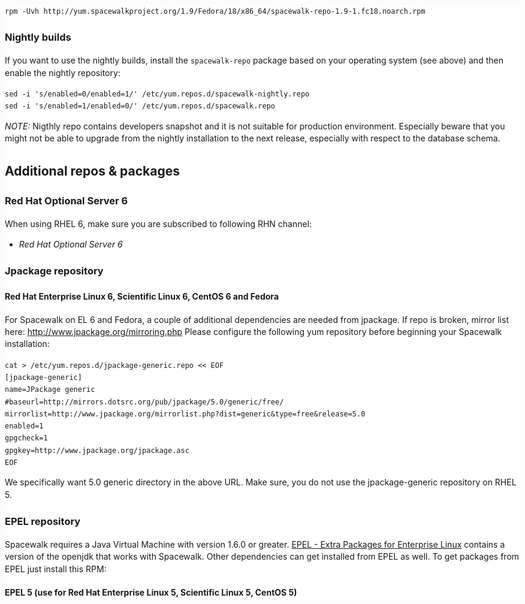 


    rpm -Uvh http://yum.spacewalkproject.org/1.9/Fedora/18/x86_64/spacewalk-repo-1.9-1.fc18.noarch.rpm
### Nightly builds



If you want to use the nightly builds, install the `spacewalk-repo` package based on your operating system (see above) and then enable the nightly repository:


    sed -i 's/enabled=0/enabled=1/' /etc/yum.repos.d/spacewalk-nightly.repo
    sed -i 's/enabled=1/enabled=0/' /etc/yum.repos.d/spacewalk.repo

*NOTE:* Nigthly repo contains developers snapshot and it is not suitable for production environment. Especially beware that you might not be able to upgrade from the nightly installation to the next release, especially with respect to the database schema.
## Additional repos & packages

### Red Hat Optional Server 6




When using RHEL 6, make sure you are subscribed to following RHN channel:

  * *Red Hat Optional Server 6*
### Jpackage repository

#### Red Hat Enterprise Linux 6, Scientific Linux 6, CentOS 6 and Fedora




For Spacewalk on EL 6 and Fedora, a couple of additional dependencies are needed from jpackage.
If repo is broken, mirror list here: http://www.jpackage.org/mirroring.php
Please configure the following yum repository before beginning your Spacewalk installation:


    cat > /etc/yum.repos.d/jpackage-generic.repo << EOF
    [jpackage-generic]
    name=JPackage generic
    #baseurl=http://mirrors.dotsrc.org/pub/jpackage/5.0/generic/free/
    mirrorlist=http://www.jpackage.org/mirrorlist.php?dist=generic&type=free&release=5.0
    enabled=1
    gpgcheck=1
    gpgkey=http://www.jpackage.org/jpackage.asc
    EOF

We specifically want 5.0 generic directory in the above URL.
Make sure, you do not use the jpackage-generic repository on RHEL 5.
### EPEL repository



Spacewalk requires a Java Virtual Machine with version 1.6.0 or greater.  [EPEL - Extra Packages for Enterprise Linux](http://fedoraproject.org/wiki/EPEL) contains a version of the openjdk that works with Spacewalk.  Other dependencies can get installed from EPEL as well.
To get packages from EPEL just install this RPM:
#### EPEL 5 (use for Red Hat Enterprise Linux 5, Scientific Linux 5, CentOS 5)
